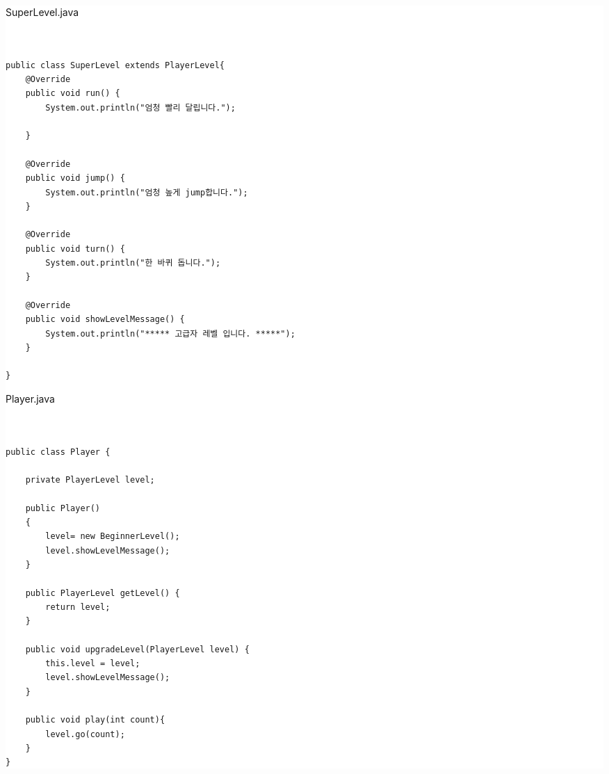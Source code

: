 SuperLevel.java
```


public class SuperLevel extends PlayerLevel{
	@Override
	public void run() {
		System.out.println("엄청 빨리 달립니다.");
		
	}

	@Override
	public void jump() {
		System.out.println("엄청 높게 jump합니다.");
	}

	@Override
	public void turn() {
		System.out.println("한 바퀴 돕니다.");		
	}

	@Override
	public void showLevelMessage() {
		System.out.println("***** 고급자 레벨 입니다. *****");
	}

}
```

Player.java
```


public class Player {
	
	private PlayerLevel level;
	
	public Player()
	{
		level= new BeginnerLevel();
		level.showLevelMessage();
	}

	public PlayerLevel getLevel() {
		return level;
	}

	public void upgradeLevel(PlayerLevel level) {
		this.level = level;
		level.showLevelMessage();
	}
	
	public void play(int count){
		level.go(count);
	}
}
```
